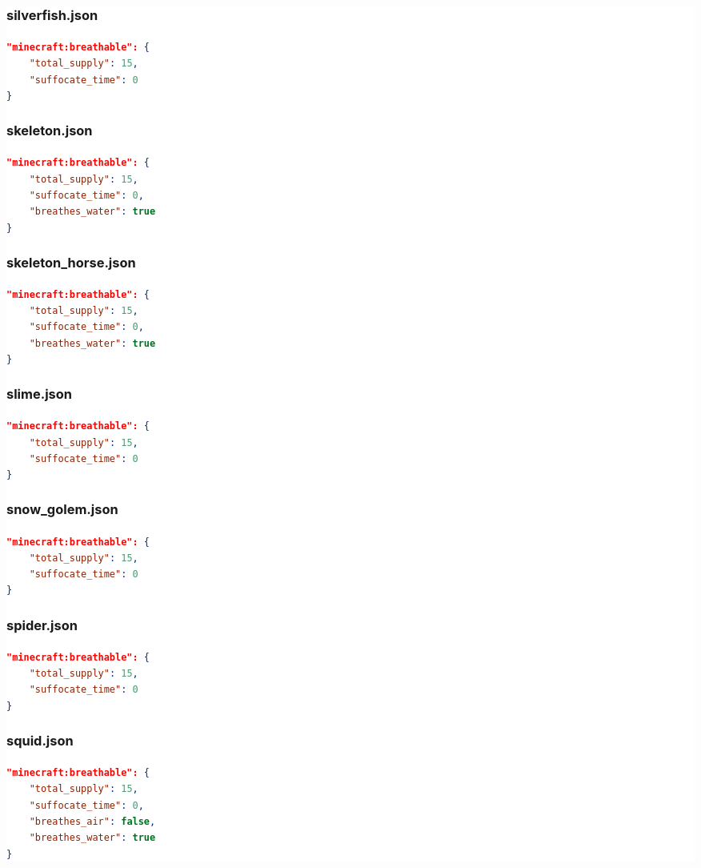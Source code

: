 ### silverfish.json
```JSON
"minecraft:breathable": {
    "total_supply": 15,
    "suffocate_time": 0
}
```

### skeleton.json
```JSON
"minecraft:breathable": {
    "total_supply": 15,
    "suffocate_time": 0,
    "breathes_water": true
}
```

### skeleton_horse.json
```JSON
"minecraft:breathable": {
    "total_supply": 15,
    "suffocate_time": 0,
    "breathes_water": true
}
```

### slime.json
```JSON
"minecraft:breathable": {
    "total_supply": 15,
    "suffocate_time": 0
}
```

### snow_golem.json
```JSON
"minecraft:breathable": {
    "total_supply": 15,
    "suffocate_time": 0
}
```

### spider.json
```JSON
"minecraft:breathable": {
    "total_supply": 15,
    "suffocate_time": 0
}
```

### squid.json
```JSON
"minecraft:breathable": {
    "total_supply": 15,
    "suffocate_time": 0,
    "breathes_air": false,
    "breathes_water": true
}
```

